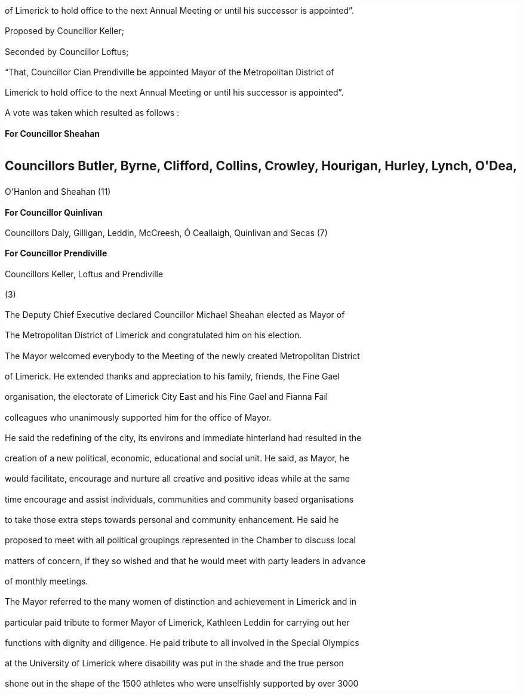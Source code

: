 of Limerick to hold office to the next Annual Meeting or until his successor is appointed”.

Proposed by Councillor Keller;

Seconded by Councillor Loftus;

“That, Councillor Cian Prendiville be appointed Mayor of the Metropolitan District of

Limerick to hold office to the next Annual Meeting or until his successor is appointed”.

A vote was taken which resulted as follows :

**For Councillor Sheahan**

Councillors Butler, Byrne, Clifford, Collins, Crowley, Hourigan, Hurley, Lynch, O'Dea,
---
O'Hanlon and Sheahan (11)

**For Councillor Quinlivan**

Councillors Daly, Gilligan, Leddin, McCreesh, Ó Ceallaigh, Quinlivan and Secas (7)

**For Councillor Prendiville**

Councillors Keller, Loftus and Prendiville

(3)

The Deputy Chief Executive declared Councillor Michael Sheahan elected as Mayor of

The Metropolitan District of Limerick and congratulated him on his election.

The Mayor welcomed everybody to the Meeting of the newly created Metropolitan District

of Limerick. He extended thanks and appreciation to his family, friends, the Fine Gael

organisation, the electorate of Limerick City East and his Fine Gael and Fianna Fail

colleagues who unanimously supported him for the office of Mayor.

He said the redefining of the city, its environs and immediate hinterland had resulted in the

creation of a new political, economic, educational and social unit. He said, as Mayor, he

would facilitate, encourage and nurture all creative and positive ideas while at the same

time encourage and assist individuals, communities and community based organisations

to take those extra steps towards personal and community enhancement. He said he

proposed to meet with all political groupings represented in the Chamber to discuss local

matters of concern, if they so wished and that he would meet with party leaders in advance

of monthly meetings.

The Mayor referred to the many women of distinction and achievement in Limerick and in

particular paid tribute to former Mayor of Limerick, Kathleen Leddin for carrying out her

functions with dignity and diligence. He paid tribute to all involved in the Special Olympics

at the University of Limerick where disability was put in the shade and the true person

shone out in the shape of the 1500 athletes who were unselfishly supported by over 3000
